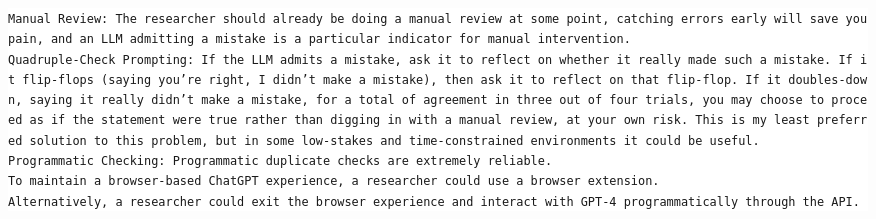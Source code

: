     Manual Review: The researcher should already be doing a manual review at some point, catching errors early will save you pain, and an LLM admitting a mistake is a particular indicator for manual intervention.
    Quadruple-Check Prompting: If the LLM admits a mistake, ask it to reflect on whether it really made such a mistake. If it flip-flops (saying you’re right, I didn’t make a mistake), then ask it to reflect on that flip-flop. If it doubles-down, saying it really didn’t make a mistake, for a total of agreement in three out of four trials, you may choose to proceed as if the statement were true rather than digging in with a manual review, at your own risk. This is my least preferred solution to this problem, but in some low-stakes and time-constrained environments it could be useful.
    Programmatic Checking: Programmatic duplicate checks are extremely reliable.
    To maintain a browser-based ChatGPT experience, a researcher could use a browser extension.
    Alternatively, a researcher could exit the browser experience and interact with GPT-4 programmatically through the API.
